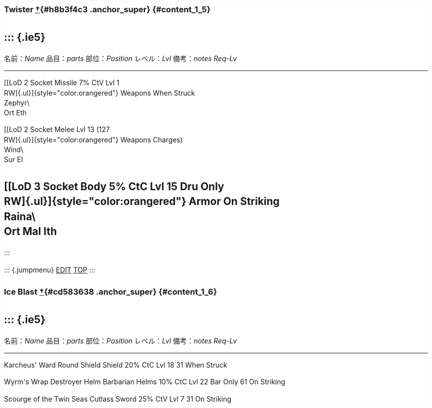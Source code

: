 ### Twister [†](https://web.archive.org/web/20201020205824/http://miyoshino.la.coocan.jp/eswiki/?JP_Nikki_plumwine_Sor#h8b3f4c3 "h8b3f4c3"){#h8b3f4c3 .anchor_super} {#content_1_5}

::: {.ie5}
  -------------------------------------------------------------------------------------------------------------------
  名前：*Name*                         品目：*parts*   部位：*Position*   レベル：*Lvl*   備考：*notes*    *Req-Lv*
  ------------------------------------ --------------- ------------------ --------------- --------------- -----------
  [[LoD                                                2 Socket Missile   7% CtV Lvl 1                    
  RW]{.ul}]{style="color:orangered"}                   Weapons            When Struck                     
  Zephyr\                                                                                                 
  Ort Eth                                                                                                 

  [[LoD                                                2 Socket Melee     Lvl 13 (127                     
  RW]{.ul}]{style="color:orangered"}                   Weapons            Charges)                        
  Wind\                                                                                                   
  Sur El                                                                                                  

  [[LoD                                                3 Socket Body      5% CtC Lvl 15   Dru Only        
  RW]{.ul}]{style="color:orangered"}                   Armor              On Striking                     
  Raina\                                                                                                  
  Ort Mal Ith                                                                                             
  -------------------------------------------------------------------------------------------------------------------
:::

::: {.jumpmenu}
[EDIT](https://web.archive.org/web/20201020205824/http://miyoshino.la.coocan.jp/eswiki/?plugin=paraedit&parnum=7&page=JP_Nikki_plumwine_Sor&refer=JP_Nikki_plumwine_Sor)
[TOP](#navigator)
:::

### Ice Blast [†](https://web.archive.org/web/20201020205824/http://miyoshino.la.coocan.jp/eswiki/?JP_Nikki_plumwine_Sor#cd583638 "cd583638"){#cd583638 .anchor_super} {#content_1_6}

::: {.ie5}
  -------------------------------------------------------------------------------------------------------------------------------------
  名前：*Name*                                         品目：*parts*   部位：*Position*     レベル：*Lvl*   備考：*notes*    *Req-Lv*
  ---------------------------------------------------- --------------- -------------------- --------------- --------------- -----------
  Karcheus\' Ward                                      Round Shield    Shield               20% CtC Lvl 18                      31
                                                                                            When Struck                     

  Wyrm\'s Wrap                                         Destroyer Helm  Barbarian Helms      10% CtC Lvl 22  Bar Only            61
                                                                                            On Striking                     

  Scourge of the Twin Seas                             Cutlass         Sword                25% CtV Lvl 7                       31
                                                                                            On Striking                     
